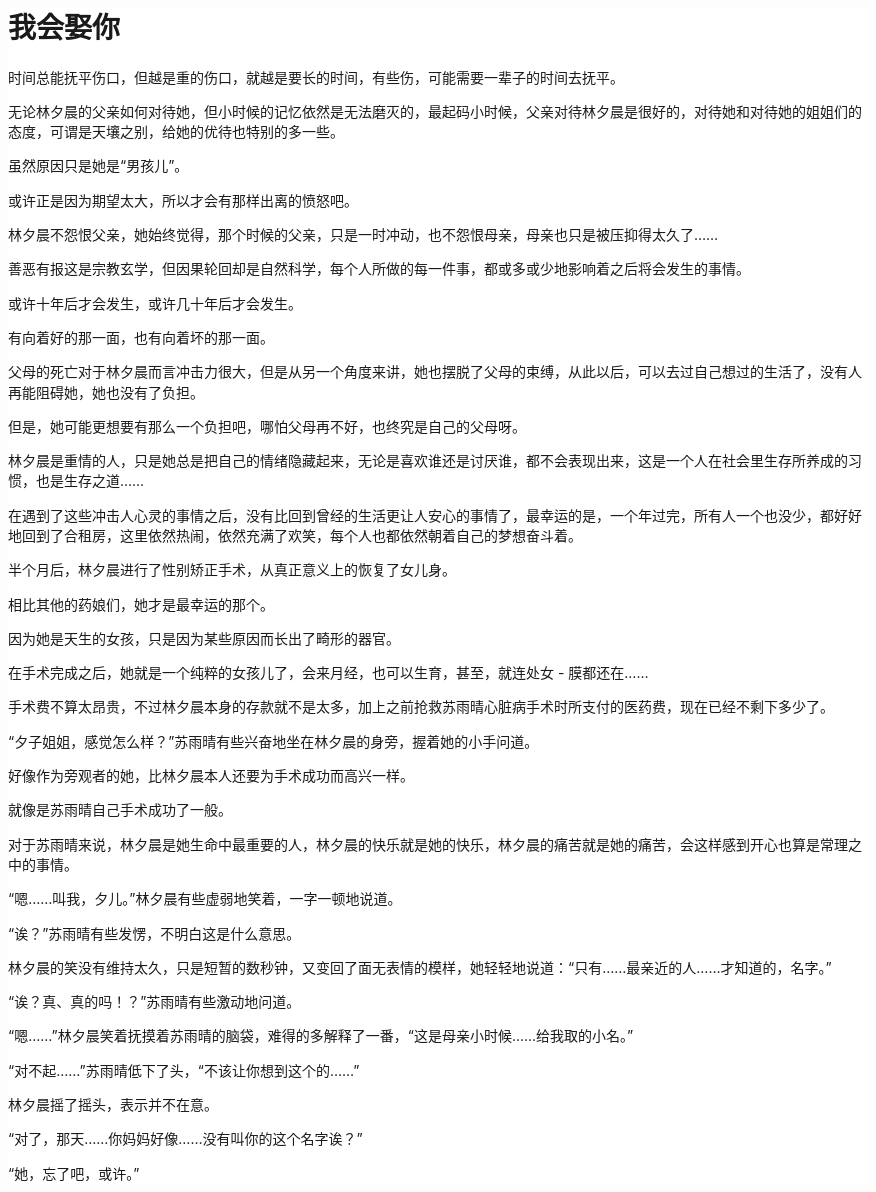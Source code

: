 # 我会娶你

时间总能抚平伤口，但越是重的伤口，就越是要长的时间，有些伤，可能需要一辈子的时间去抚平。

无论林夕晨的父亲如何对待她，但小时候的记忆依然是无法磨灭的，最起码小时候，父亲对待林夕晨是很好的，对待她和对待她的姐姐们的态度，可谓是天壤之别，给她的优待也特别的多一些。

虽然原因只是她是“男孩儿”。

或许正是因为期望太大，所以才会有那样出离的愤怒吧。

林夕晨不怨恨父亲，她始终觉得，那个时候的父亲，只是一时冲动，也不怨恨母亲，母亲也只是被压抑得太久了……

善恶有报这是宗教玄学，但因果轮回却是自然科学，每个人所做的每一件事，都或多或少地影响着之后将会发生的事情。

或许十年后才会发生，或许几十年后才会发生。

有向着好的那一面，也有向着坏的那一面。

父母的死亡对于林夕晨而言冲击力很大，但是从另一个角度来讲，她也摆脱了父母的束缚，从此以后，可以去过自己想过的生活了，没有人再能阻碍她，她也没有了负担。

但是，她可能更想要有那么一个负担吧，哪怕父母再不好，也终究是自己的父母呀。

林夕晨是重情的人，只是她总是把自己的情绪隐藏起来，无论是喜欢谁还是讨厌谁，都不会表现出来，这是一个人在社会里生存所养成的习惯，也是生存之道……

在遇到了这些冲击人心灵的事情之后，没有比回到曾经的生活更让人安心的事情了，最幸运的是，一个年过完，所有人一个也没少，都好好地回到了合租房，这里依然热闹，依然充满了欢笑，每个人也都依然朝着自己的梦想奋斗着。

半个月后，林夕晨进行了性别矫正手术，从真正意义上的恢复了女儿身。

相比其他的药娘们，她才是最幸运的那个。

因为她是天生的女孩，只是因为某些原因而长出了畸形的器官。

在手术完成之后，她就是一个纯粹的女孩儿了，会来月经，也可以生育，甚至，就连处女 - 膜都还在……

手术费不算太昂贵，不过林夕晨本身的存款就不是太多，加上之前抢救苏雨晴心脏病手术时所支付的医药费，现在已经不剩下多少了。

“夕子姐姐，感觉怎么样？”苏雨晴有些兴奋地坐在林夕晨的身旁，握着她的小手问道。

好像作为旁观者的她，比林夕晨本人还要为手术成功而高兴一样。

就像是苏雨晴自己手术成功了一般。

对于苏雨晴来说，林夕晨是她生命中最重要的人，林夕晨的快乐就是她的快乐，林夕晨的痛苦就是她的痛苦，会这样感到开心也算是常理之中的事情。

“嗯……叫我，夕儿。”林夕晨有些虚弱地笑着，一字一顿地说道。

“诶？”苏雨晴有些发愣，不明白这是什么意思。

林夕晨的笑没有维持太久，只是短暂的数秒钟，又变回了面无表情的模样，她轻轻地说道：“只有……最亲近的人……才知道的，名字。”

“诶？真、真的吗！？”苏雨晴有些激动地问道。

“嗯……”林夕晨笑着抚摸着苏雨晴的脑袋，难得的多解释了一番，“这是母亲小时候……给我取的小名。”

“对不起……”苏雨晴低下了头，“不该让你想到这个的……”

林夕晨摇了摇头，表示并不在意。

“对了，那天……你妈妈好像……没有叫你的这个名字诶？”

“她，忘了吧，或许。”
